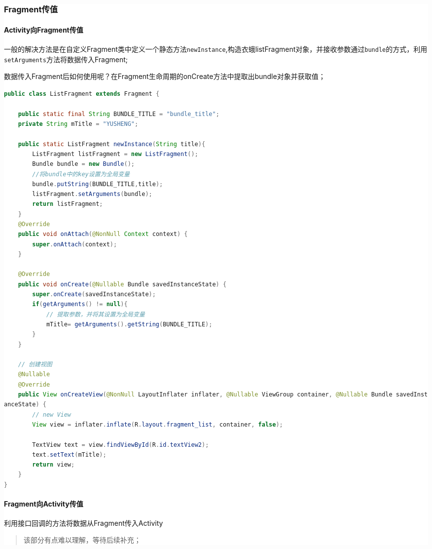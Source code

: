 ### Fragment传值

#### Activity向Fragment传值

一般的解决方法是在自定义Fragment类中定义一个静态方法`newInstance`,构造衣蛾listFragment对象，并接收参数通过`bundle`的方式，利用`setArguments`方法将数据传入Fragment;

数据传入Fragment后如何使用呢？在Fragment生命周期的onCreate方法中提取出bundle对象并获取值；

```java
public class ListFragment extends Fragment {

    public static final String BUNDLE_TITLE = "bundle_title";
    private String mTitle = "YUSHENG";

    public static ListFragment newInstance(String title){
        ListFragment listFragment = new ListFragment();
        Bundle bundle = new Bundle();
        //将bundle中的key设置为全局变量
        bundle.putString(BUNDLE_TITLE,title);
        listFragment.setArguments(bundle);
        return listFragment;
    }
    @Override
    public void onAttach(@NonNull Context context) {
        super.onAttach(context);
    }

    @Override
    public void onCreate(@Nullable Bundle savedInstanceState) {
        super.onCreate(savedInstanceState);
        if(getArguments() != null){
            // 提取参数，并将其设置为全局变量
            mTitle= getArguments().getString(BUNDLE_TITLE);
        }
    }

    // 创建视图
    @Nullable
    @Override
    public View onCreateView(@NonNull LayoutInflater inflater, @Nullable ViewGroup container, @Nullable Bundle savedInstanceState) {
        // new View
        View view = inflater.inflate(R.layout.fragment_list, container, false);

        TextView text = view.findViewById(R.id.textView2);
        text.setText(mTitle);
        return view;
    }
}
```

#### Fragment向Activity传值

利用接口回调的方法将数据从Fragment传入Activity

> 该部分有点难以理解，等待后续补充；


